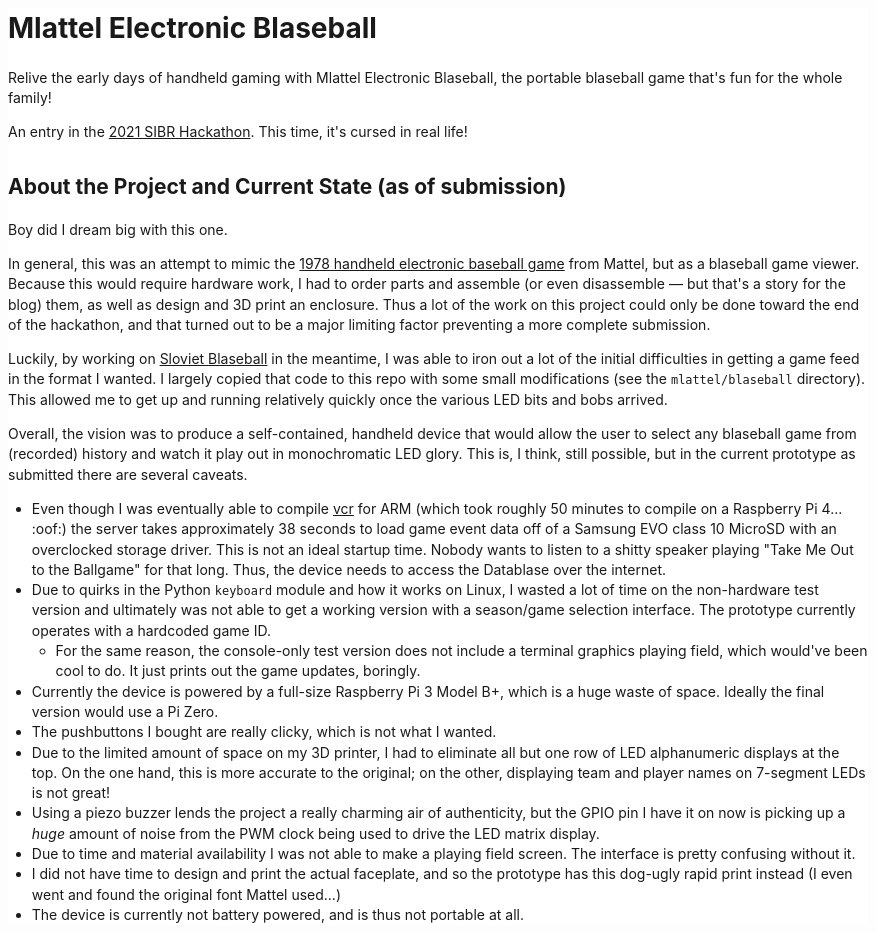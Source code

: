# Mlattel Electronic Blaseball

Relive the early days of handheld gaming with Mlattel Electronic Blaseball,
the portable blaseball game that's fun for the whole family!

An entry in the [2021 SIBR Hackathon](https://cursed.sibr.dev). This time, it's
cursed in real life!

## About the Project and Current State (as of submission)

Boy did I dream big with this one.

In general, this was an attempt to mimic the [1978 handheld electronic baseball
game](https://www.handheldmuseum.com/Mattel/BaseB.htm) from Mattel, but as a
blaseball game viewer. Because this would require hardware work, I had to order
parts and assemble (or even disassemble &mdash; but that's a story for the blog)
them, as well as design and 3D print an enclosure. Thus a lot of the work on
this project could only be done toward the end of the hackathon, and that turned
out to be a major limiting factor preventing a more complete submission.

Luckily, by working on [Sloviet Blaseball](https://github.com/malorisdea/SlovietBlaseball)
in the meantime, I was able to iron out a lot of the initial difficulties in
getting a game feed in the format I wanted. I largely copied that code to this
repo with some small modifications (see the `mlattel/blaseball` directory).
This allowed me to get up and running relatively quickly once the various LED
bits and bobs arrived.

Overall, the vision was to produce a self-contained, handheld device that would
allow the user to select any blaseball game from (recorded) history and watch it
play out in monochromatic LED glory. This is, I think, still possible, but
in the current prototype as submitted there are several caveats.

- Even though I was eventually able to compile [vcr](https://github.com/alisww/blaseball.vcr/)
  for ARM (which took roughly 50 minutes to compile on a Raspberry Pi 4... :oof:)
  the server takes approximately 38 seconds to load game event data off of a
  Samsung EVO class 10 MicroSD with an overclocked storage driver. This is not
  an ideal startup time. Nobody wants to listen to a shitty speaker playing
  "Take Me Out to the Ballgame" for that long. Thus, the device needs to access
  the Datablase over the internet.
- Due to quirks in the Python `keyboard` module and how it works on Linux, I
  wasted a lot of time on the non-hardware test version and ultimately was not
  able to get a working version with a season/game selection interface. The
  prototype currently operates with a hardcoded game ID.
  - For the same reason, the console-only test version does not include a terminal
    graphics playing field, which would've been cool to do. It just prints out
    the game updates, boringly.
- Currently the device is powered by a full-size Raspberry Pi 3 Model B+, which
  is a huge waste of space. Ideally the final version would use a Pi Zero.
- The pushbuttons I bought are really clicky, which is not what I wanted.
- Due to the limited amount of space on my 3D printer, I had to eliminate all
  but one row of LED alphanumeric displays at the top. On the one hand, this
  is more accurate to the original; on the other, displaying team and player
  names on 7-segment LEDs is not great!
- Using a piezo buzzer lends the project a really charming air of authenticity,
  but the GPIO pin I have it on now is picking up a _huge_ amount of noise from
  the PWM clock being used to drive the LED matrix display.
- Due to time and material availability I was not able to make a playing field
  screen. The interface is pretty confusing without it.
- I did not have time to design and print the actual faceplate, and so the
  prototype has this dog-ugly rapid print instead (I even went and found the
  original font Mattel used...)
- The device is currently not battery powered, and is thus not portable at all.
